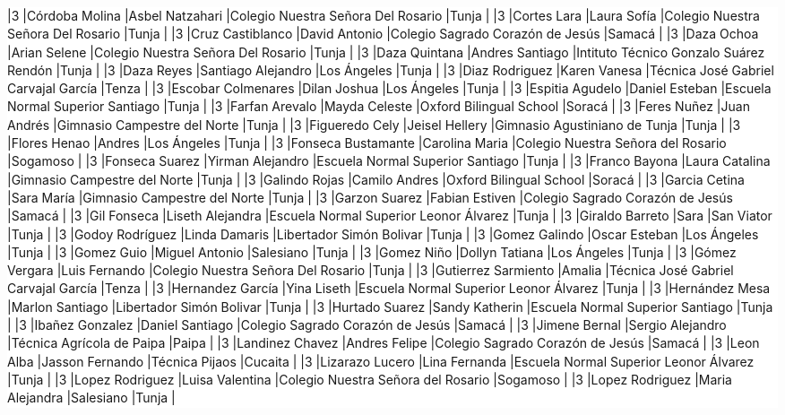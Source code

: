 |3     |Córdoba Molina        |Asbel Natzahari      |Colegio Nuestra Señora Del Rosario      |Tunja        |
|3     |Cortes Lara           |Laura Sofía          |Colegio Nuestra Señora Del Rosario      |Tunja        |
|3     |Cruz Castiblanco      |David Antonio        |Colegio Sagrado Corazón de Jesús        |Samacá       |
|3     |Daza Ochoa            |Arian Selene         |Colegio Nuestra Señora Del Rosario      |Tunja        |
|3     |Daza Quintana         |Andres Santiago      |Intituto Técnico Gonzalo Suárez Rendón  |Tunja        |
|3     |Daza Reyes            |Santiago Alejandro   |Los Ángeles                             |Tunja        |
|3     |Diaz Rodriguez        |Karen Vanesa         |Técnica José Gabriel Carvajal García    |Tenza        |
|3     |Escobar Colmenares    |Dilan Joshua         |Los Ángeles                             |Tunja        |
|3     |Espitia Agudelo       |Daniel Esteban       |Escuela Normal Superior Santiago        |Tunja        |
|3     |Farfan Arevalo        |Mayda Celeste        |Oxford Bilingual School                 |Soracá       |
|3     |Feres Nuñez           |Juan Andrés          |Gimnasio Campestre del Norte            |Tunja        |
|3     |Figueredo Cely        |Jeisel Hellery       |Gimnasio Agustiniano de Tunja           |Tunja        |
|3     |Flores Henao          |Andres               |Los Ángeles                             |Tunja        |
|3     |Fonseca Bustamante    |Carolina Maria       |Colegio Nuestra Señora del Rosario      |Sogamoso     |
|3     |Fonseca Suarez        |Yirman Alejandro     |Escuela Normal Superior Santiago        |Tunja        |
|3     |Franco Bayona         |Laura Catalina       |Gimnasio Campestre del Norte            |Tunja        |
|3     |Galindo Rojas         |Camilo Andres        |Oxford Bilingual School                 |Soracá       |
|3     |Garcia Cetina         |Sara María           |Gimnasio Campestre del Norte            |Tunja        |
|3     |Garzon Suarez         |Fabian Estiven       |Colegio Sagrado Corazón de Jesús        |Samacá       |
|3     |Gil Fonseca           |Liseth Alejandra     |Escuela Normal Superior Leonor Álvarez  |Tunja        |
|3     |Giraldo Barreto       |Sara                 |San Viator                              |Tunja        |
|3     |Godoy Rodríguez       |Linda Damaris        |Libertador Simón Bolivar                |Tunja        |
|3     |Gomez Galindo         |Oscar Esteban        |Los Ángeles                             |Tunja        |
|3     |Gomez Guio            |Miguel Antonio       |Salesiano                               |Tunja        |
|3     |Gomez Niño            |Dollyn Tatiana       |Los Ángeles                             |Tunja        |
|3     |Gómez Vergara         |Luis Fernando        |Colegio Nuestra Señora Del Rosario      |Tunja        |
|3     |Gutierrez Sarmiento   |Amalia               |Técnica José Gabriel Carvajal García    |Tenza        |
|3     |Hernandez García      |Yina Liseth          |Escuela Normal Superior Leonor Álvarez  |Tunja        |
|3     |Hernández Mesa        |Marlon Santiago      |Libertador Simón Bolivar                |Tunja        |
|3     |Hurtado Suarez        |Sandy Katherin       |Escuela Normal Superior Santiago        |Tunja        |
|3     |Ibañez Gonzalez       |Daniel Santiago      |Colegio Sagrado Corazón de Jesús        |Samacá       |
|3     |Jimene Bernal         |Sergio Alejandro     |Técnica Agrícola de Paipa               |Paipa        |
|3     |Landinez Chavez       |Andres Felipe        |Colegio Sagrado Corazón de Jesús        |Samacá       |
|3     |Leon Alba             |Jasson Fernando      |Técnica Pijaos                          |Cucaita      |
|3     |Lizarazo Lucero       |Lina Fernanda        |Escuela Normal Superior Leonor Álvarez  |Tunja        |
|3     |Lopez Rodriguez       |Luisa Valentina      |Colegio Nuestra Señora del Rosario      |Sogamoso     |
|3     |Lopez Rodriguez       |Maria Alejandra      |Salesiano                               |Tunja        |